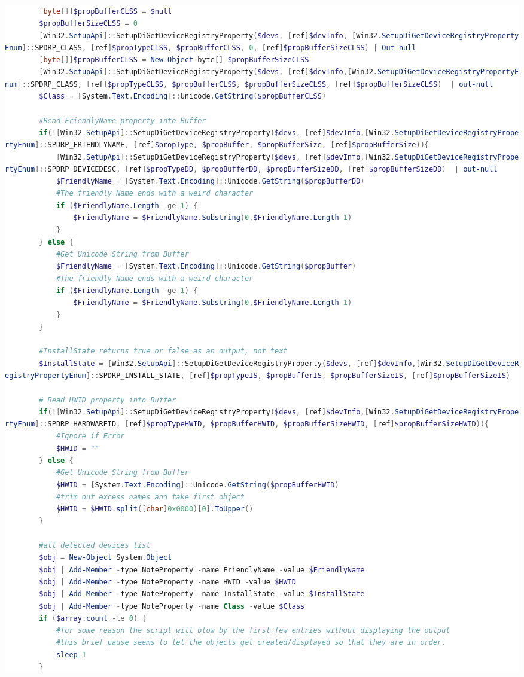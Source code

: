 ```powershell
        [byte[]]$propBufferCLSS = $null
        $propBufferSizeCLSS = 0
        [Win32.SetupApi]::SetupDiGetDeviceRegistryProperty($devs, [ref]$devInfo, [Win32.SetupDiGetDeviceRegistryPropertyEnum]::SPDRP_CLASS, [ref]$propTypeCLSS, $propBufferCLSS, 0, [ref]$propBufferSizeCLSS) | Out-null
        [byte[]]$propBufferCLSS = New-Object byte[] $propBufferSizeCLSS
        [Win32.SetupApi]::SetupDiGetDeviceRegistryProperty($devs, [ref]$devInfo,[Win32.SetupDiGetDeviceRegistryPropertyEnum]::SPDRP_CLASS, [ref]$propTypeCLSS, $propBufferCLSS, $propBufferSizeCLSS, [ref]$propBufferSizeCLSS)  | out-null
        $Class = [System.Text.Encoding]::Unicode.GetString($propBufferCLSS)

        #Read FriendlyName property into Buffer
        if(![Win32.SetupApi]::SetupDiGetDeviceRegistryProperty($devs, [ref]$devInfo,[Win32.SetupDiGetDeviceRegistryPropertyEnum]::SPDRP_FRIENDLYNAME, [ref]$propType, $propBuffer, $propBufferSize, [ref]$propBufferSize)){
            [Win32.SetupApi]::SetupDiGetDeviceRegistryProperty($devs, [ref]$devInfo,[Win32.SetupDiGetDeviceRegistryPropertyEnum]::SPDRP_DEVICEDESC, [ref]$propTypeDD, $propBufferDD, $propBufferSizeDD, [ref]$propBufferSizeDD)  | out-null
            $FriendlyName = [System.Text.Encoding]::Unicode.GetString($propBufferDD)
            #The friendly Name ends with a weird character
            if ($FriendlyName.Length -ge 1) {
                $FriendlyName = $FriendlyName.Substring(0,$FriendlyName.Length-1)
            }
        } else {
            #Get Unicode String from Buffer
            $FriendlyName = [System.Text.Encoding]::Unicode.GetString($propBuffer)
            #The friendly Name ends with a weird character
            if ($FriendlyName.Length -ge 1) {
                $FriendlyName = $FriendlyName.Substring(0,$FriendlyName.Length-1)
            }
        }

        #InstallState returns true or false as an output, not text
        $InstallState = [Win32.SetupApi]::SetupDiGetDeviceRegistryProperty($devs, [ref]$devInfo,[Win32.SetupDiGetDeviceRegistryPropertyEnum]::SPDRP_INSTALL_STATE, [ref]$propTypeIS, $propBufferIS, $propBufferSizeIS, [ref]$propBufferSizeIS)

        # Read HWID property into Buffer
        if(![Win32.SetupApi]::SetupDiGetDeviceRegistryProperty($devs, [ref]$devInfo,[Win32.SetupDiGetDeviceRegistryPropertyEnum]::SPDRP_HARDWAREID, [ref]$propTypeHWID, $propBufferHWID, $propBufferSizeHWID, [ref]$propBufferSizeHWID)){
            #Ignore if Error
            $HWID = ""
        } else {
            #Get Unicode String from Buffer
            $HWID = [System.Text.Encoding]::Unicode.GetString($propBufferHWID)
            #trim out excess names and take first object
            $HWID = $HWID.split([char]0x0000)[0].ToUpper()
        }

        #all detected devices list
        $obj = New-Object System.Object
        $obj | Add-Member -type NoteProperty -name FriendlyName -value $FriendlyName
        $obj | Add-Member -type NoteProperty -name HWID -value $HWID
        $obj | Add-Member -type NoteProperty -name InstallState -value $InstallState
        $obj | Add-Member -type NoteProperty -name Class -value $Class
        if ($array.count -le 0) {
            #for some reason the script will blow by the first few entries without displaying the output
            #this brief pause seems to let the objects get created/displayed so that they are in order.
            sleep 1
        }
```